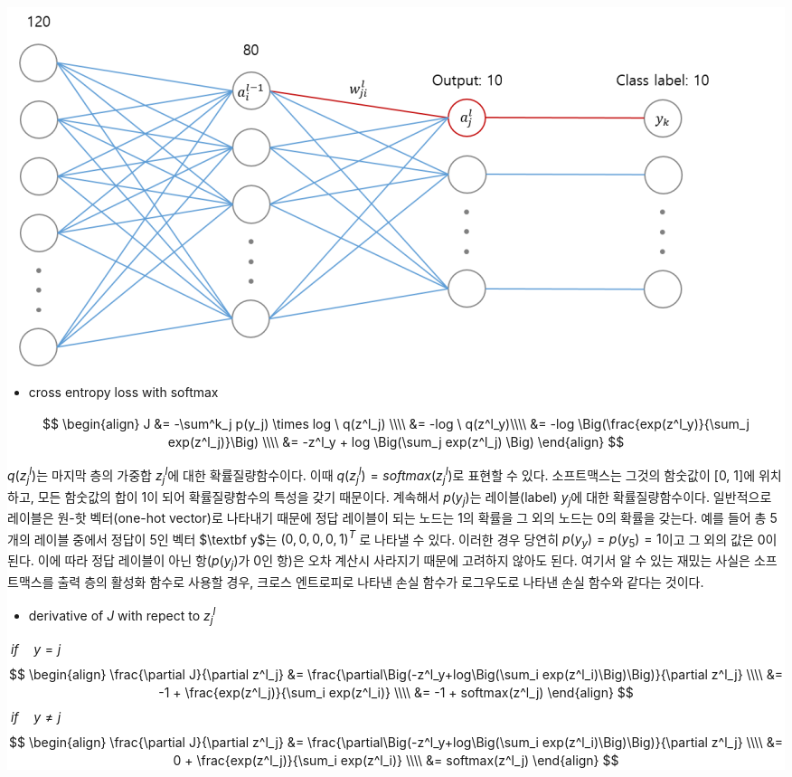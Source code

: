 ![back_prop_output](..\img\cnn\back_prop_output.png)



- cross entropy loss with softmax



$$
\begin{align}
J &= -\sum^k_j p(y_j) \times log \ q(z^l_j) \\\\
&= -log \ q(z^l_y)\\\\
&= -log \Big(\frac{exp(z^l_y)}{\sum_j exp(z^l_j)}\Big) \\\\
&= -z^l_y + log \Big(\sum_j exp(z^l_j) \Big)
\end{align}
$$



$q(z^l_j)$는 마지막 층의 가중합 $z^l_j$에 대한 확률질량함수이다. 이때 $q(z^l_j) = softmax(z^l_j)$로 표현할 수 있다. 소프트맥스는 그것의 함숫값이 [0, 1]에 위치하고, 모든 함숫값의 합이 1이 되어 확률질량함수의 특성을 갖기 때문이다. 계속해서 $p(y_j)$는 레이블(label) $y_j$에 대한 확률질량함수이다. 일반적으로 레이블은 원-핫 벡터(one-hot vector)로 나타내기 때문에 정답 레이블이 되는 노드는 1의 확률을 그 외의 노드는 0의 확률을 갖는다. 예를 들어 총 5개의 레이블 중에서 정답이 5인 벡터 $\textbf y$는 $(0,0,0,0,1)^T$ 로 나타낼 수 있다. 이러한 경우 당연히 $p(y_y) = p(y_5) = 1$이고 그 외의 값은 0이 된다. 이에 따라 정답 레이블이 아닌 항($p(y_j)$가 0인 항)은 오차 계산시 사라지기 때문에 고려하지 않아도 된다. 여기서 알 수 있는 재밌는 사실은 소프트맥스를 출력 층의 활성화 함수로 사용할 경우, 크로스 엔트로피로 나타낸 손실 함수가 로그우도로 나타낸 손실 함수와 같다는 것이다.



- derivative of $J$ with repect to $z^l_j$



​		$if \quad y = j$
$$
\begin{align}
\frac{\partial J}{\partial z^l_j} &= \frac{\partial\Big(-z^l_y+log\Big(\sum_i 														exp(z^l_i)\Big)\Big)}{\partial z^l_j} \\\\
&= -1 + \frac{exp(z^l_j)}{\sum_i exp(z^l_i)} \\\\
&= -1 + softmax(z^l_j)
\end{align}
$$
​		$if \quad y \ne j$
$$
\begin{align}
\frac{\partial J}{\partial z^l_j} &= \frac{\partial\Big(-z^l_y+log\Big(\sum_i 														exp(z^l_i)\Big)\Big)}{\partial z^l_j} \\\\
&= 0 + \frac{exp(z^l_j)}{\sum_i exp(z^l_i)} \\\\
&= softmax(z^l_j)
\end{align}
$$
